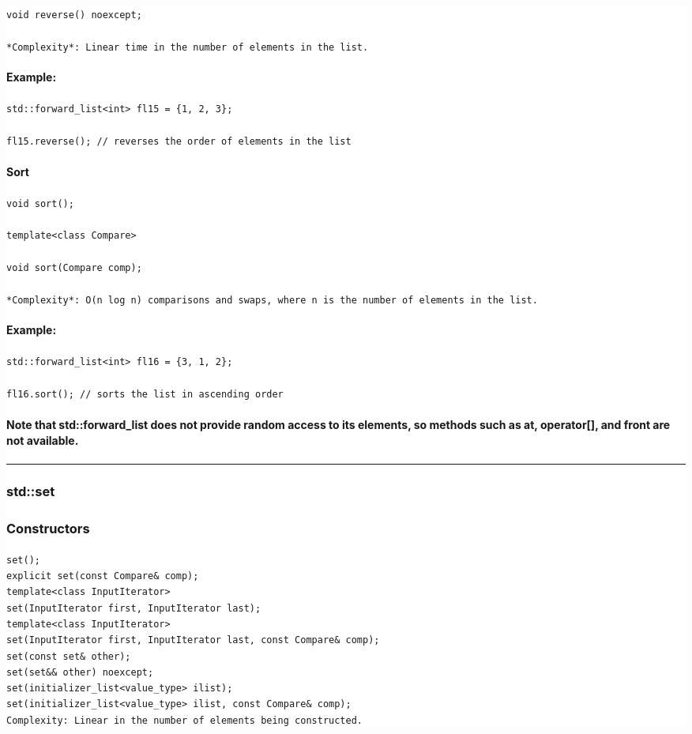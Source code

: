 ```` 
void reverse() noexcept;

*Complexity*: Linear time in the number of elements in the list.
````
 
#### Example:
 
```` 
std::forward_list<int> fl15 = {1, 2, 3};

fl15.reverse(); // reverses the order of elements in the list
````

#### Sort
 
```` 
void sort();

template<class Compare>

void sort(Compare comp);

*Complexity*: O(n log n) comparisons and swaps, where n is the number of elements in the list.
````
 
#### Example:
 
```` 
std::forward_list<int> fl16 = {3, 1, 2};

fl16.sort(); // sorts the list in ascending order
````
 
#### Note that std::forward_list does not provide random access to its elements, so methods such as at, operator[], and front are not available.
 
 ------------------------------------------------------------------------------------------------------------------------
 
### std::set

### Constructors

````
set();
explicit set(const Compare& comp);
template<class InputIterator>
set(InputIterator first, InputIterator last);
template<class InputIterator>
set(InputIterator first, InputIterator last, const Compare& comp);
set(const set& other);
set(set&& other) noexcept;
set(initializer_list<value_type> ilist);
set(initializer_list<value_type> ilist, const Compare& comp);
Complexity: Linear in the number of elements being constructed.
````
